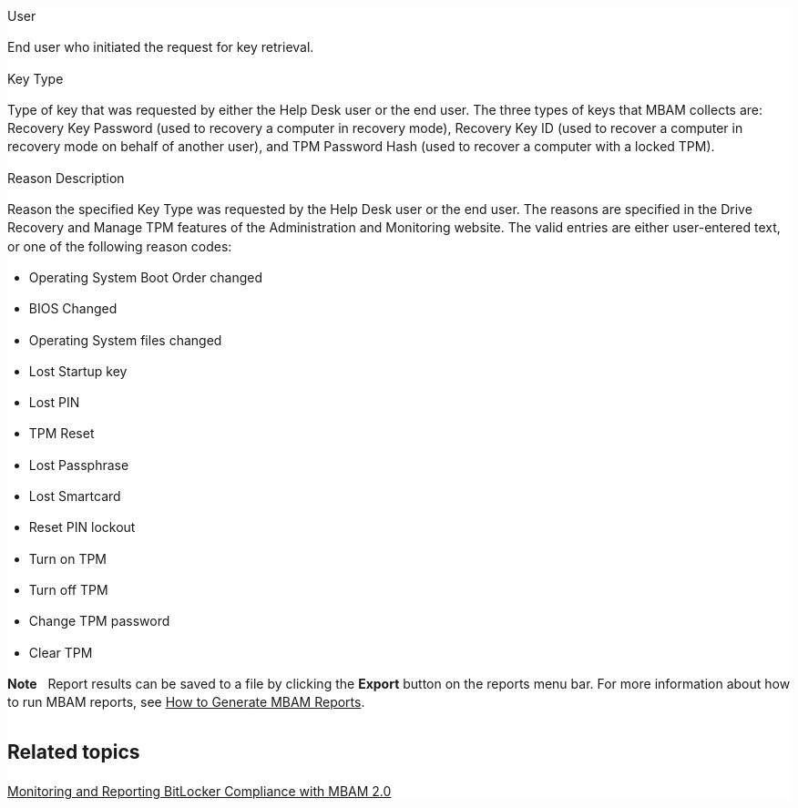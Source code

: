 <td align="left"><p>User</p></td>
<td align="left"><p>End user who initiated the request for key retrieval.</p></td>
</tr>
<tr class="odd">
<td align="left"><p>Key Type</p></td>
<td align="left"><p>Type of key that was requested by either the Help Desk user or the end user. The three types of keys that MBAM collects are: Recovery Key Password (used to recovery a computer in recovery mode), Recovery Key ID (used to recover a computer in recovery mode on behalf of another user), and TPM Password Hash (used to recover a computer with a locked TPM).</p></td>
</tr>
<tr class="even">
<td align="left"><p>Reason Description</p></td>
<td align="left"><p>Reason the specified Key Type was requested by the Help Desk user or the end user. The reasons are specified in the Drive Recovery and Manage TPM features of the Administration and Monitoring website. The valid entries are either user-entered text, or one of the following reason codes:</p>
<ul>
<li><p>Operating System Boot Order changed</p></li>
<li><p>BIOS Changed</p></li>
<li><p>Operating System files changed</p></li>
<li><p>Lost Startup key</p></li>
<li><p>Lost PIN</p></li>
<li><p>TPM Reset</p></li>
<li><p>Lost Passphrase</p></li>
<li><p>Lost Smartcard</p></li>
<li><p>Reset PIN lockout</p></li>
<li><p>Turn on TPM</p></li>
<li><p>Turn off TPM</p></li>
<li><p>Change TPM password</p></li>
<li><p>Clear TPM</p></li>
</ul></td>
</tr>
</tbody>
</table>

 

**Note**  
Report results can be saved to a file by clicking the **Export** button on the reports menu bar. For more information about how to run MBAM reports, see [How to Generate MBAM Reports](how-to-generate-mbam-reports-mbam-2.md).

 

## Related topics


[Monitoring and Reporting BitLocker Compliance with MBAM 2.0](monitoring-and-reporting-bitlocker-compliance-with-mbam-20-mbam-2.md)

 

 





